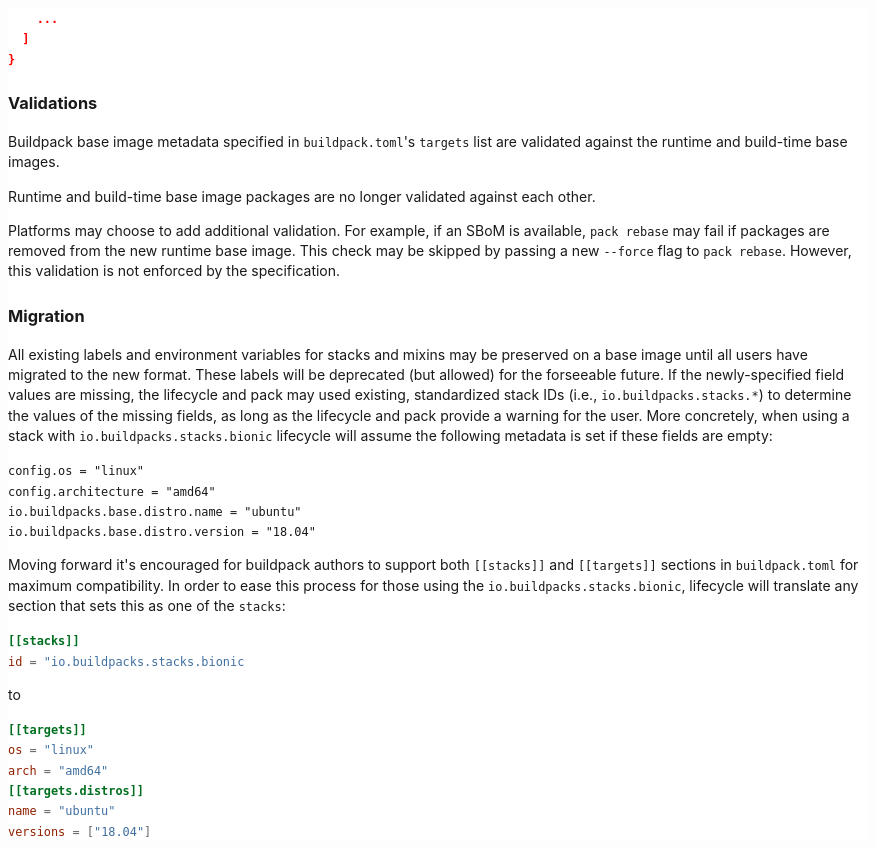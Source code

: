 ```json
    ...
  ]
}
```

### Validations

Buildpack base image metadata specified in `buildpack.toml`'s `targets` list are validated against the runtime and build-time base images.

Runtime and build-time base image packages are no longer validated against each other.

Platforms may choose to add additional validation. For example, if an SBoM is available, `pack rebase` may fail if packages are removed from the new runtime base image.
This check may be skipped by passing a new `--force` flag to `pack rebase`.
However, this validation is not enforced by the specification.

### Migration

All existing labels and environment variables for stacks and mixins may be preserved on a base image until all users have migrated to the new format.
These labels will be deprecated (but allowed) for the forseeable future.
If the newly-specified field values are missing, the lifecycle and pack may used existing, standardized stack IDs (i.e., `io.buildpacks.stacks.*`) to determine the values of the missing fields, as long as the lifecycle and pack provide a warning for the user. More concretely, when using a stack with `io.buildpacks.stacks.bionic` lifecycle will assume the following metadata is set if these fields are empty:

```
config.os = "linux"
config.architecture = "amd64"
io.buildpacks.base.distro.name = "ubuntu"
io.buildpacks.base.distro.version = "18.04"
```

Moving forward it's encouraged for buildpack authors to support both `[[stacks]]` and `[[targets]]` sections in `buildpack.toml` for maximum compatibility. In order to ease this process for those using the `io.buildpacks.stacks.bionic`, lifecycle will translate any section that sets this as one of the `stacks`:

```toml
[[stacks]]
id = "io.buildpacks.stacks.bionic
```

to 

```toml
[[targets]]
os = "linux"
arch = "amd64"
[[targets.distros]]
name = "ubuntu"
versions = ["18.04"]
```


[meta]: #meta
[summary]: #summary
[motivation]: #motivation
[what-it-is]: #what-it-is
[how-it-works]: #how-it-works
[drawbacks]: #drawbacks
[alternatives]: #alternatives
[unresolved-questions]: #unresolved-questions
[spec-changes]: #spec-changes
[meta-1]: #meta-1